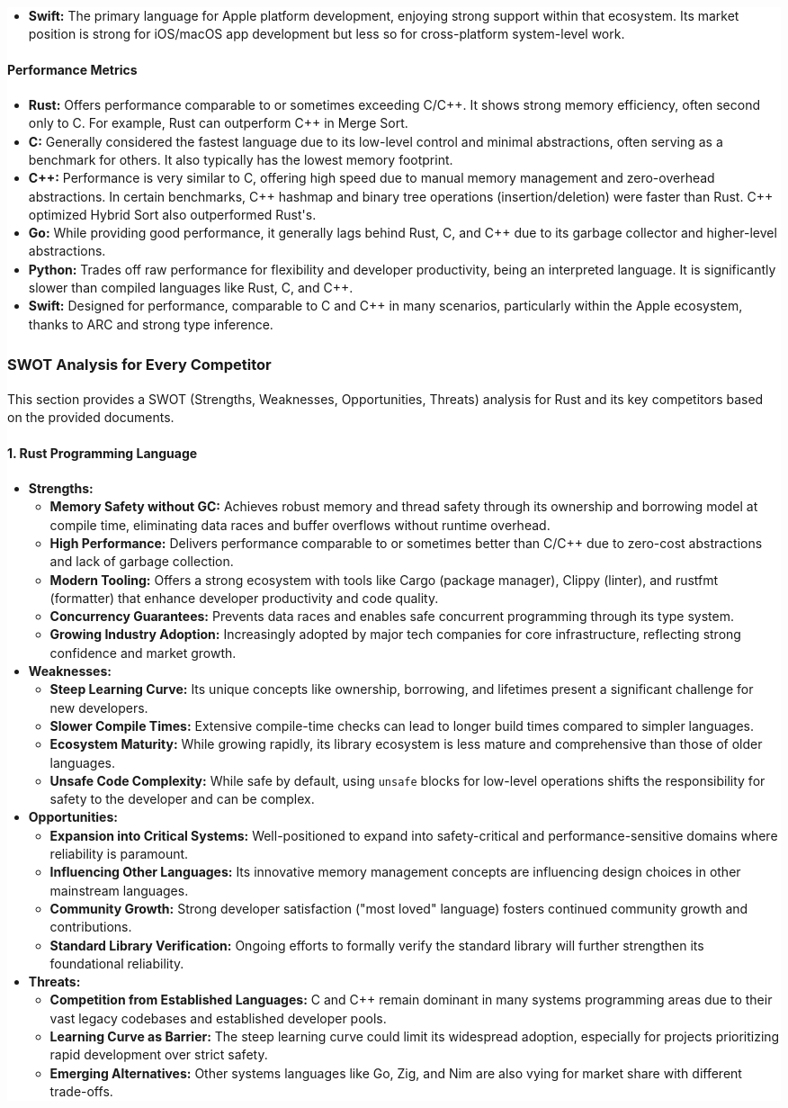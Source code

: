 *   **Swift:** The primary language for Apple platform development, enjoying strong support within that ecosystem. Its market position is strong for iOS/macOS app development but less so for cross-platform system-level work.

#### Performance Metrics

*   **Rust:** Offers performance comparable to or sometimes exceeding C/C++. It shows strong memory efficiency, often second only to C. For example, Rust can outperform C++ in Merge Sort.
*   **C:** Generally considered the fastest language due to its low-level control and minimal abstractions, often serving as a benchmark for others. It also typically has the lowest memory footprint.
*   **C++:** Performance is very similar to C, offering high speed due to manual memory management and zero-overhead abstractions. In certain benchmarks, C++ hashmap and binary tree operations (insertion/deletion) were faster than Rust. C++ optimized Hybrid Sort also outperformed Rust's.
*   **Go:** While providing good performance, it generally lags behind Rust, C, and C++ due to its garbage collector and higher-level abstractions.
*   **Python:** Trades off raw performance for flexibility and developer productivity, being an interpreted language. It is significantly slower than compiled languages like Rust, C, and C++.
*   **Swift:** Designed for performance, comparable to C and C++ in many scenarios, particularly within the Apple ecosystem, thanks to ARC and strong type inference.

### SWOT Analysis for Every Competitor

This section provides a SWOT (Strengths, Weaknesses, Opportunities, Threats) analysis for Rust and its key competitors based on the provided documents.

#### 1. Rust Programming Language

*   **Strengths:**
    *   **Memory Safety without GC:** Achieves robust memory and thread safety through its ownership and borrowing model at compile time, eliminating data races and buffer overflows without runtime overhead.
    *   **High Performance:** Delivers performance comparable to or sometimes better than C/C++ due to zero-cost abstractions and lack of garbage collection.
    *   **Modern Tooling:** Offers a strong ecosystem with tools like Cargo (package manager), Clippy (linter), and rustfmt (formatter) that enhance developer productivity and code quality.
    *   **Concurrency Guarantees:** Prevents data races and enables safe concurrent programming through its type system.
    *   **Growing Industry Adoption:** Increasingly adopted by major tech companies for core infrastructure, reflecting strong confidence and market growth.
*   **Weaknesses:**
    *   **Steep Learning Curve:** Its unique concepts like ownership, borrowing, and lifetimes present a significant challenge for new developers.
    *   **Slower Compile Times:** Extensive compile-time checks can lead to longer build times compared to simpler languages.
    *   **Ecosystem Maturity:** While growing rapidly, its library ecosystem is less mature and comprehensive than those of older languages.
    *   **Unsafe Code Complexity:** While safe by default, using `unsafe` blocks for low-level operations shifts the responsibility for safety to the developer and can be complex.
*   **Opportunities:**
    *   **Expansion into Critical Systems:** Well-positioned to expand into safety-critical and performance-sensitive domains where reliability is paramount.
    *   **Influencing Other Languages:** Its innovative memory management concepts are influencing design choices in other mainstream languages.
    *   **Community Growth:** Strong developer satisfaction ("most loved" language) fosters continued community growth and contributions.
    *   **Standard Library Verification:** Ongoing efforts to formally verify the standard library will further strengthen its foundational reliability.
*   **Threats:**
    *   **Competition from Established Languages:** C and C++ remain dominant in many systems programming areas due to their vast legacy codebases and established developer pools.
    *   **Learning Curve as Barrier:** The steep learning curve could limit its widespread adoption, especially for projects prioritizing rapid development over strict safety.
    *   **Emerging Alternatives:** Other systems languages like Go, Zig, and Nim are also vying for market share with different trade-offs.
